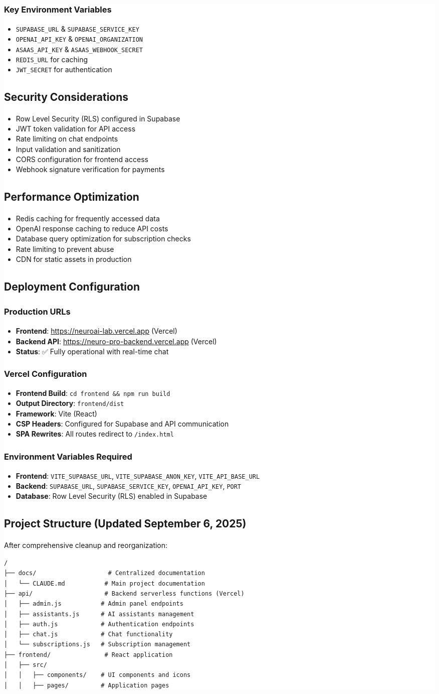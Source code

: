 ### Key Environment Variables
- `SUPABASE_URL` & `SUPABASE_SERVICE_KEY`
- `OPENAI_API_KEY` & `OPENAI_ORGANIZATION`
- `ASAAS_API_KEY` & `ASAAS_WEBHOOK_SECRET`
- `REDIS_URL` for caching
- `JWT_SECRET` for authentication

## Security Considerations

- Row Level Security (RLS) configured in Supabase
- JWT token validation for API access
- Rate limiting on chat endpoints
- Input validation and sanitization
- CORS configuration for frontend access
- Webhook signature verification for payments

## Performance Optimization

- Redis caching for frequently accessed data
- OpenAI response caching to reduce API costs
- Database query optimization for subscription checks
- Rate limiting to prevent abuse
- CDN for static assets in production

## Deployment Configuration

### Production URLs
- **Frontend**: https://neuroai-lab.vercel.app (Vercel)
- **Backend API**: https://neuro-pro-backend.vercel.app (Vercel)
- **Status**: ✅ Fully operational with real-time chat

### Vercel Configuration
- **Frontend Build**: `cd frontend && npm run build`
- **Output Directory**: `frontend/dist`
- **Framework**: Vite (React)
- **CSP Headers**: Configured for Supabase and API communication
- **SPA Rewrites**: All routes redirect to `/index.html`

### Environment Variables Required
- **Frontend**: `VITE_SUPABASE_URL`, `VITE_SUPABASE_ANON_KEY`, `VITE_API_BASE_URL`
- **Backend**: `SUPABASE_URL`, `SUPABASE_SERVICE_KEY`, `OPENAI_API_KEY`, `PORT`
- **Database**: Row Level Security (RLS) enabled in Supabase

## Project Structure (Updated September 6, 2025)

After comprehensive cleanup and reorganization:

```
/
├── docs/                    # Centralized documentation
│   └── CLAUDE.md           # Main project documentation
├── api/                    # Backend serverless functions (Vercel)
│   ├── admin.js           # Admin panel endpoints
│   ├── assistants.js      # AI assistants management
│   ├── auth.js            # Authentication endpoints
│   ├── chat.js            # Chat functionality
│   └── subscriptions.js   # Subscription management
├── frontend/               # React application
│   ├── src/
│   │   ├── components/    # UI components and icons
│   │   ├── pages/         # Application pages
```